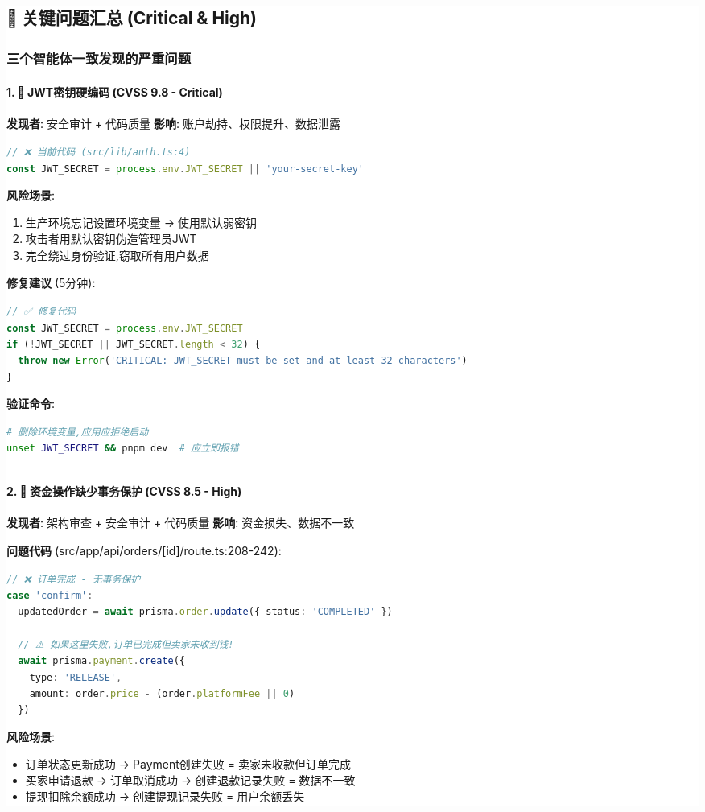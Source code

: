 
## 🔴 关键问题汇总 (Critical & High)

### 三个智能体一致发现的严重问题

#### 1. 🔴 JWT密钥硬编码 (CVSS 9.8 - Critical)

**发现者**: 安全审计 + 代码质量
**影响**: 账户劫持、权限提升、数据泄露

```typescript
// ❌ 当前代码 (src/lib/auth.ts:4)
const JWT_SECRET = process.env.JWT_SECRET || 'your-secret-key'
```

**风险场景**:
1. 生产环境忘记设置环境变量 → 使用默认弱密钥
2. 攻击者用默认密钥伪造管理员JWT
3. 完全绕过身份验证,窃取所有用户数据

**修复建议** (5分钟):
```typescript
// ✅ 修复代码
const JWT_SECRET = process.env.JWT_SECRET
if (!JWT_SECRET || JWT_SECRET.length < 32) {
  throw new Error('CRITICAL: JWT_SECRET must be set and at least 32 characters')
}
```

**验证命令**:
```bash
# 删除环境变量,应用应拒绝启动
unset JWT_SECRET && pnpm dev  # 应立即报错
```

---

#### 2. 🔴 资金操作缺少事务保护 (CVSS 8.5 - High)

**发现者**: 架构审查 + 安全审计 + 代码质量
**影响**: 资金损失、数据不一致

**问题代码** (src/app/api/orders/[id]/route.ts:208-242):
```typescript
// ❌ 订单完成 - 无事务保护
case 'confirm':
  updatedOrder = await prisma.order.update({ status: 'COMPLETED' })

  // ⚠️ 如果这里失败,订单已完成但卖家未收到钱!
  await prisma.payment.create({
    type: 'RELEASE',
    amount: order.price - (order.platformFee || 0)
  })
```

**风险场景**:
- 订单状态更新成功 → Payment创建失败 = 卖家未收款但订单完成
- 买家申请退款 → 订单取消成功 → 创建退款记录失败 = 数据不一致
- 提现扣除余额成功 → 创建提现记录失败 = 用户余额丢失
